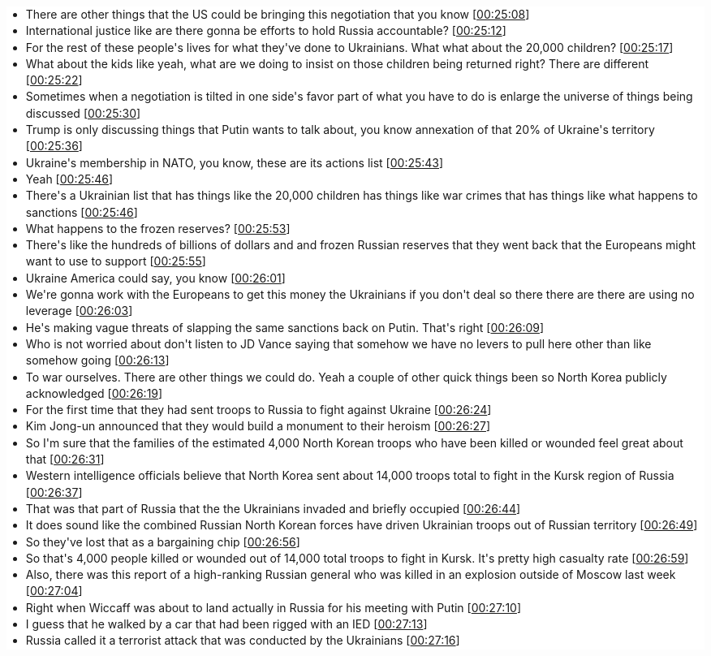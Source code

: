 *  There are other things that the US could be bringing this negotiation that you know [[00:25:08](https://www.youtube.com/watch?v=v29KNcekITw&t=1508.9s)]
*  International justice like are there gonna be efforts to hold Russia accountable? [[00:25:12](https://www.youtube.com/watch?v=v29KNcekITw&t=1512.5400000000002s)]
*  For the rest of these people's lives for what they've done to Ukrainians. What what about the 20,000 children? [[00:25:17](https://www.youtube.com/watch?v=v29KNcekITw&t=1517.42s)]
*  What about the kids like yeah, what are we doing to insist on those children being returned right? There are different [[00:25:22](https://www.youtube.com/watch?v=v29KNcekITw&t=1522.8600000000001s)]
*  Sometimes when a negotiation is tilted in one side's favor part of what you have to do is enlarge the universe of things being discussed [[00:25:30](https://www.youtube.com/watch?v=v29KNcekITw&t=1530.06s)]
*  Trump is only discussing things that Putin wants to talk about, you know annexation of that 20% of Ukraine's territory [[00:25:36](https://www.youtube.com/watch?v=v29KNcekITw&t=1536.7s)]
*  Ukraine's membership in NATO, you know, these are its actions list [[00:25:43](https://www.youtube.com/watch?v=v29KNcekITw&t=1543.02s)]
*  Yeah [[00:25:46](https://www.youtube.com/watch?v=v29KNcekITw&t=1546.74s)]
*  There's a Ukrainian list that has things like the 20,000 children has things like war crimes that has things like what happens to sanctions [[00:25:46](https://www.youtube.com/watch?v=v29KNcekITw&t=1546.98s)]
*  What happens to the frozen reserves? [[00:25:53](https://www.youtube.com/watch?v=v29KNcekITw&t=1553.62s)]
*  There's like the hundreds of billions of dollars and and frozen Russian reserves that they went back that the Europeans might want to use to support [[00:25:55](https://www.youtube.com/watch?v=v29KNcekITw&t=1555.0600000000002s)]
*  Ukraine America could say, you know [[00:26:01](https://www.youtube.com/watch?v=v29KNcekITw&t=1561.7800000000002s)]
*  We're gonna work with the Europeans to get this money the Ukrainians if you don't deal so there there are there are using no leverage [[00:26:03](https://www.youtube.com/watch?v=v29KNcekITw&t=1563.66s)]
*  He's making vague threats of slapping the same sanctions back on Putin. That's right [[00:26:09](https://www.youtube.com/watch?v=v29KNcekITw&t=1569.5800000000002s)]
*  Who is not worried about don't listen to JD Vance saying that somehow we have no levers to pull here other than like somehow going [[00:26:13](https://www.youtube.com/watch?v=v29KNcekITw&t=1573.42s)]
*  To war ourselves. There are other things we could do. Yeah a couple of other quick things been so North Korea publicly acknowledged [[00:26:19](https://www.youtube.com/watch?v=v29KNcekITw&t=1579.18s)]
*  For the first time that they had sent troops to Russia to fight against Ukraine [[00:26:24](https://www.youtube.com/watch?v=v29KNcekITw&t=1584.82s)]
*  Kim Jong-un announced that they would build a monument to their heroism [[00:26:27](https://www.youtube.com/watch?v=v29KNcekITw&t=1587.82s)]
*  So I'm sure that the families of the estimated 4,000 North Korean troops who have been killed or wounded feel great about that [[00:26:31](https://www.youtube.com/watch?v=v29KNcekITw&t=1591.58s)]
*  Western intelligence officials believe that North Korea sent about 14,000 troops total to fight in the Kursk region of Russia [[00:26:37](https://www.youtube.com/watch?v=v29KNcekITw&t=1597.8999999999999s)]
*  That was that part of Russia that the the Ukrainians invaded and briefly occupied [[00:26:44](https://www.youtube.com/watch?v=v29KNcekITw&t=1604.6599999999999s)]
*  It does sound like the combined Russian North Korean forces have driven Ukrainian troops out of Russian territory [[00:26:49](https://www.youtube.com/watch?v=v29KNcekITw&t=1609.86s)]
*  So they've lost that as a bargaining chip [[00:26:56](https://www.youtube.com/watch?v=v29KNcekITw&t=1616.54s)]
*  So that's 4,000 people killed or wounded out of 14,000 total troops to fight in Kursk. It's pretty high casualty rate [[00:26:59](https://www.youtube.com/watch?v=v29KNcekITw&t=1619.02s)]
*  Also, there was this report of a high-ranking Russian general who was killed in an explosion outside of Moscow last week [[00:27:04](https://www.youtube.com/watch?v=v29KNcekITw&t=1624.7s)]
*  Right when Wiccaff was about to land actually in Russia for his meeting with Putin [[00:27:10](https://www.youtube.com/watch?v=v29KNcekITw&t=1630.5s)]
*  I guess that he walked by a car that had been rigged with an IED [[00:27:13](https://www.youtube.com/watch?v=v29KNcekITw&t=1633.76s)]
*  Russia called it a terrorist attack that was conducted by the Ukrainians [[00:27:16](https://www.youtube.com/watch?v=v29KNcekITw&t=1636.86s)]